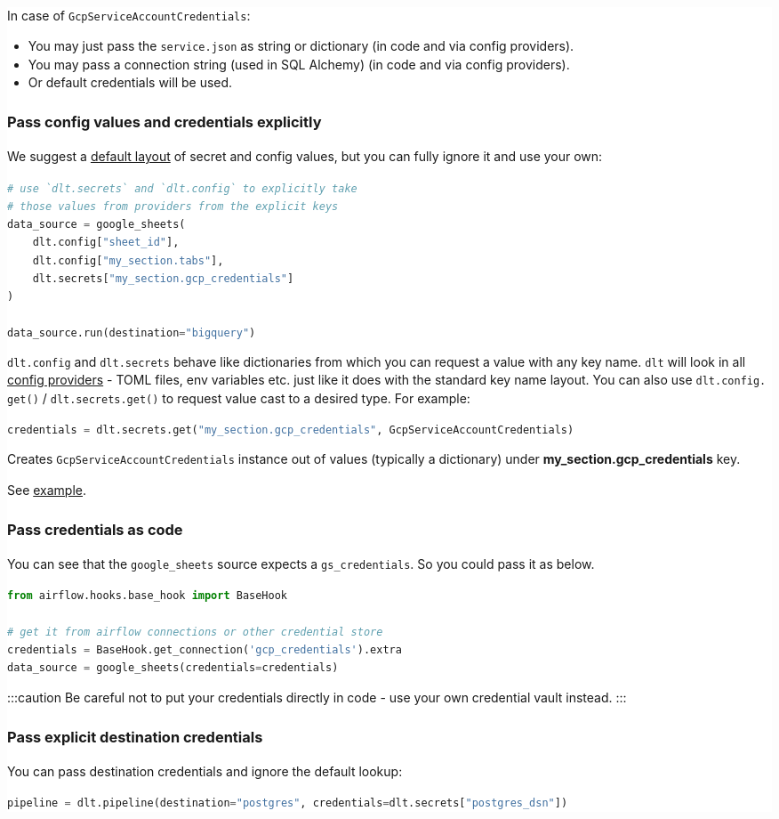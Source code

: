 In case of `GcpServiceAccountCredentials`:

- You may just pass the `service.json` as string or dictionary (in code and via config providers).
- You may pass a connection string (used in SQL Alchemy) (in code and via config providers).
- Or default credentials will be used.

### Pass config values and credentials explicitly
We suggest a [default layout](#default-layout-and-default-key-lookup-during-injection) of secret and config values, but you can fully ignore it and use your own:

```python
# use `dlt.secrets` and `dlt.config` to explicitly take
# those values from providers from the explicit keys
data_source = google_sheets(
    dlt.config["sheet_id"],
    dlt.config["my_section.tabs"],
    dlt.secrets["my_section.gcp_credentials"]
)

data_source.run(destination="bigquery")
```
`dlt.config` and `dlt.secrets` behave like dictionaries from which you can request a value with any key name. `dlt` will look in all [config providers](#injection-mechanism) - TOML files, env variables etc. just like it does with the standard key name layout. You can also use `dlt.config.get()` / `dlt.secrets.get()` to
request value cast to a desired type. For example:
```python
credentials = dlt.secrets.get("my_section.gcp_credentials", GcpServiceAccountCredentials)
```
Creates `GcpServiceAccountCredentials` instance out of values (typically a dictionary) under **my_section.gcp_credentials** key.

See [example](https://github.com/dlt-hub/dlt/blob/devel/docs/examples/archive/credentials/explicit.py).

### Pass credentials as code

You can see that the `google_sheets` source expects a `gs_credentials`. So you could pass it as below.

```python
from airflow.hooks.base_hook import BaseHook

# get it from airflow connections or other credential store
credentials = BaseHook.get_connection('gcp_credentials').extra
data_source = google_sheets(credentials=credentials)
```
:::caution
Be careful not to put your credentials directly in code - use your own credential vault instead.
:::

### Pass explicit destination credentials
You can pass destination credentials and ignore the default lookup:
```python
pipeline = dlt.pipeline(destination="postgres", credentials=dlt.secrets["postgres_dsn"])
```
